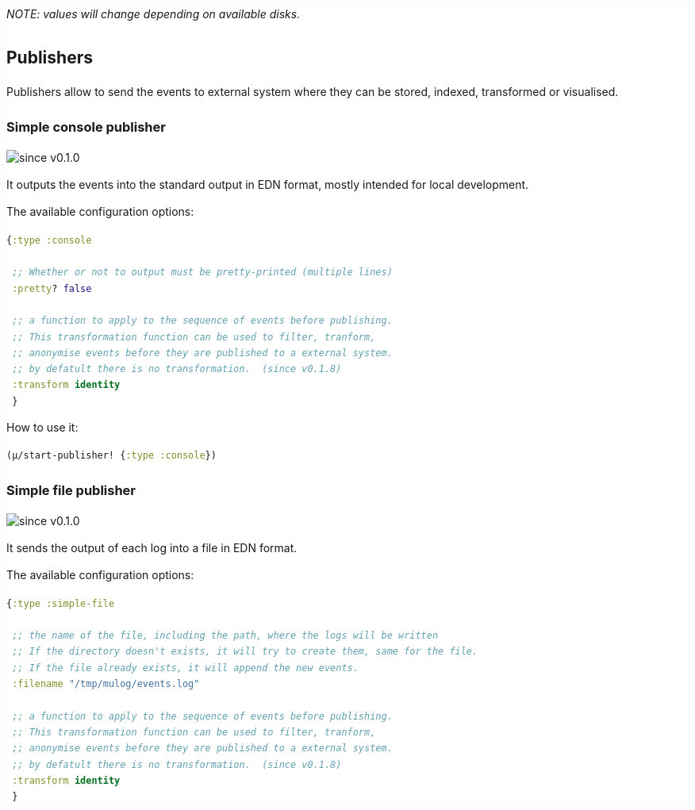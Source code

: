 *NOTE: values will change depending on available disks.*

## Publishers

Publishers allow to send the events to external system where they can
be stored, indexed, transformed or visualised.


### Simple console publisher
![since v0.1.0](https://img.shields.io/badge/since-v0.1.0-brightgreen)

It outputs the events into the standard output in EDN format, mostly
intended for local development.

The available configuration options:

``` clojure
{:type :console

 ;; Whether or not to output must be pretty-printed (multiple lines)
 :pretty? false

 ;; a function to apply to the sequence of events before publishing.
 ;; This transformation function can be used to filter, tranform,
 ;; anonymise events before they are published to a external system.
 ;; by defatult there is no transformation.  (since v0.1.8)
 :transform identity
 }
```

How to use it:

``` clojure
(μ/start-publisher! {:type :console})
```

### Simple file publisher
![since v0.1.0](https://img.shields.io/badge/since-v0.1.0-brightgreen)

It sends the output of each log into a file in EDN format.

The available configuration options:

``` clojure
{:type :simple-file

 ;; the name of the file, including the path, where the logs will be written
 ;; If the directory doesn't exists, it will try to create them, same for the file.
 ;; If the file already exists, it will append the new events.
 :filename "/tmp/mulog/events.log"

 ;; a function to apply to the sequence of events before publishing.
 ;; This transformation function can be used to filter, tranform,
 ;; anonymise events before they are published to a external system.
 ;; by defatult there is no transformation.  (since v0.1.8)
 :transform identity
 }

```
